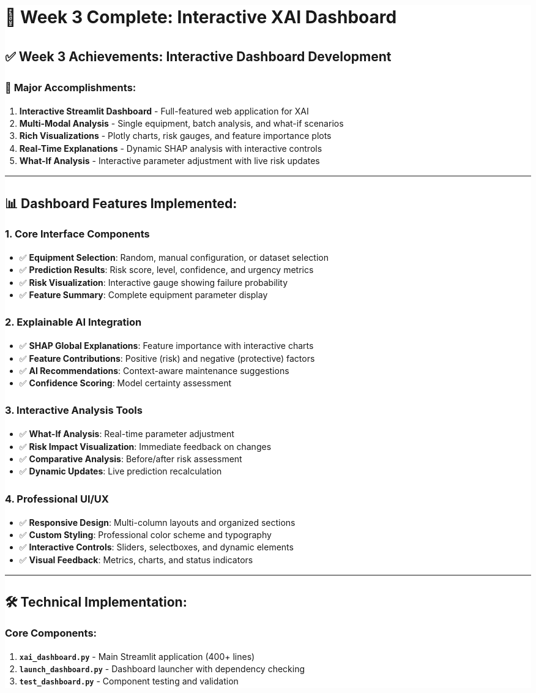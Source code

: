 # 🎉 Week 3 Complete: Interactive XAI Dashboard

## ✅ **Week 3 Achievements: Interactive Dashboard Development**

### 🚀 **Major Accomplishments:**

1. **Interactive Streamlit Dashboard** - Full-featured web application for XAI
2. **Multi-Modal Analysis** - Single equipment, batch analysis, and what-if scenarios
3. **Rich Visualizations** - Plotly charts, risk gauges, and feature importance plots
4. **Real-Time Explanations** - Dynamic SHAP analysis with interactive controls
5. **What-If Analysis** - Interactive parameter adjustment with live risk updates

---

## 📊 **Dashboard Features Implemented:**

### **1. Core Interface Components**
- ✅ **Equipment Selection**: Random, manual configuration, or dataset selection
- ✅ **Prediction Results**: Risk score, level, confidence, and urgency metrics
- ✅ **Risk Visualization**: Interactive gauge showing failure probability
- ✅ **Feature Summary**: Complete equipment parameter display

### **2. Explainable AI Integration**
- ✅ **SHAP Global Explanations**: Feature importance with interactive charts
- ✅ **Feature Contributions**: Positive (risk) and negative (protective) factors
- ✅ **AI Recommendations**: Context-aware maintenance suggestions
- ✅ **Confidence Scoring**: Model certainty assessment

### **3. Interactive Analysis Tools**
- ✅ **What-If Analysis**: Real-time parameter adjustment
- ✅ **Risk Impact Visualization**: Immediate feedback on changes
- ✅ **Comparative Analysis**: Before/after risk assessment
- ✅ **Dynamic Updates**: Live prediction recalculation

### **4. Professional UI/UX**
- ✅ **Responsive Design**: Multi-column layouts and organized sections
- ✅ **Custom Styling**: Professional color scheme and typography
- ✅ **Interactive Controls**: Sliders, selectboxes, and dynamic elements
- ✅ **Visual Feedback**: Metrics, charts, and status indicators

---

## 🛠 **Technical Implementation:**

### **Core Components:**
1. **`xai_dashboard.py`** - Main Streamlit application (400+ lines)
2. **`launch_dashboard.py`** - Dashboard launcher with dependency checking
3. **`test_dashboard.py`** - Component testing and validation
